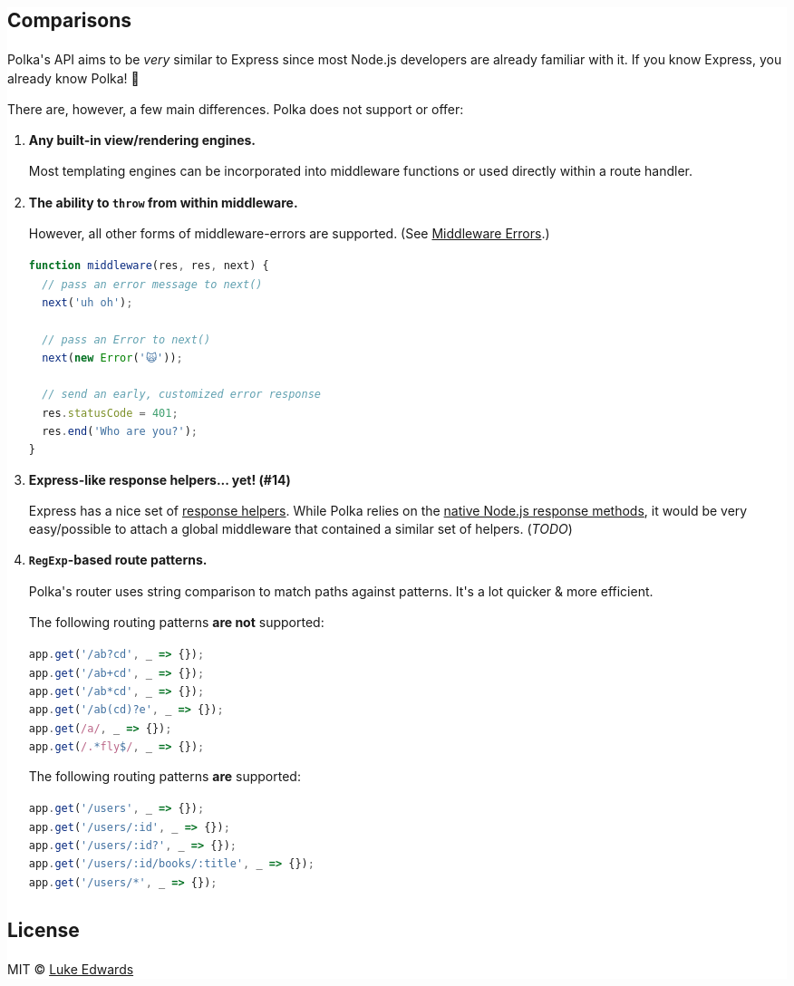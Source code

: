 ## Comparisons

Polka's API aims to be _very_ similar to Express since most Node.js developers are already familiar with it. If you know Express, you already know Polka! :dancer:

There are, however, a few main differences. Polka does not support or offer:

1) **Any built-in view/rendering engines.**

    Most templating engines can be incorporated into middleware functions or used directly within a route handler.

2) **The ability to `throw` from within middleware.**

    However, all other forms of middleware-errors are supported. (See [Middleware Errors](#middleware-errors).)

    ```js
    function middleware(res, res, next) {
      // pass an error message to next()
      next('uh oh');

      // pass an Error to next()
      next(new Error('🙀'));

      // send an early, customized error response
      res.statusCode = 401;
      res.end('Who are you?');
    }
    ```

3) **Express-like response helpers... yet! (#14)**

    Express has a nice set of [response helpers](http://expressjs.com/en/4x/api.html#res.append). While Polka relies on the [native Node.js response methods](https://nodejs.org/dist/latest-v9.x/docs/api/http.html#http_class_http_serverresponse), it would be very easy/possible to attach a global middleware that contained a similar set of helpers. (_TODO_)

4) **`RegExp`-based route patterns.**

    Polka's router uses string comparison to match paths against patterns. It's a lot quicker & more efficient.

    The following routing patterns **are not** supported:

    ```js
    app.get('/ab?cd', _ => {});
    app.get('/ab+cd', _ => {});
    app.get('/ab*cd', _ => {});
    app.get('/ab(cd)?e', _ => {});
    app.get(/a/, _ => {});
    app.get(/.*fly$/, _ => {});
    ```

    The following routing patterns **are** supported:

    ```js
    app.get('/users', _ => {});
    app.get('/users/:id', _ => {});
    app.get('/users/:id?', _ => {});
    app.get('/users/:id/books/:title', _ => {});
    app.get('/users/*', _ => {});
    ```


## License

MIT © [Luke Edwards](https://lukeed.com)
